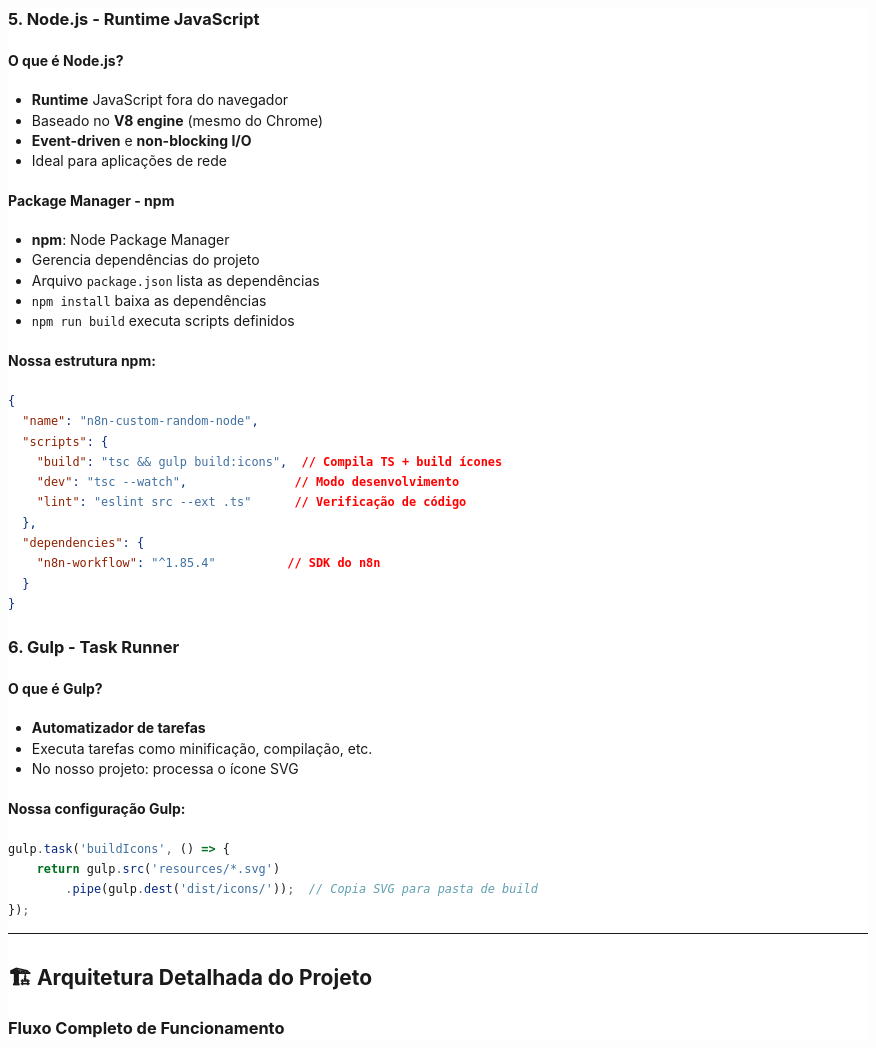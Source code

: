 ### 5. **Node.js - Runtime JavaScript**

#### **O que é Node.js?**
- **Runtime** JavaScript fora do navegador
- Baseado no **V8 engine** (mesmo do Chrome)
- **Event-driven** e **non-blocking I/O**
- Ideal para aplicações de rede

#### **Package Manager - npm**
- **npm**: Node Package Manager
- Gerencia dependências do projeto
- Arquivo `package.json` lista as dependências
- `npm install` baixa as dependências
- `npm run build` executa scripts definidos

#### **Nossa estrutura npm:**
```json
{
  "name": "n8n-custom-random-node",
  "scripts": {
    "build": "tsc && gulp build:icons",  // Compila TS + build ícones
    "dev": "tsc --watch",               // Modo desenvolvimento
    "lint": "eslint src --ext .ts"      // Verificação de código
  },
  "dependencies": {
    "n8n-workflow": "^1.85.4"          // SDK do n8n
  }
}
```

### 6. **Gulp - Task Runner**

#### **O que é Gulp?**
- **Automatizador de tarefas**
- Executa tarefas como minificação, compilação, etc.
- No nosso projeto: processa o ícone SVG

#### **Nossa configuração Gulp:**
```javascript
gulp.task('buildIcons', () => {
    return gulp.src('resources/*.svg')
        .pipe(gulp.dest('dist/icons/'));  // Copia SVG para pasta de build
});
```

---

## 🏗️ Arquitetura Detalhada do Projeto

### **Fluxo Completo de Funcionamento**
